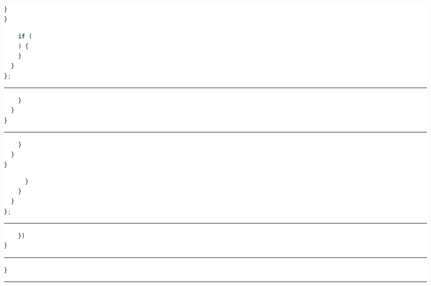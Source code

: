 

```js
}
}
```


```js
    if (
    ) {
    }
  }
};
```

---



```js
    }
  }
}
```

---



```js
    }
  }
}
```


```js
      }
    }
  }
};
```

---



```js
    })
}
```

---



```js
}
```

---

